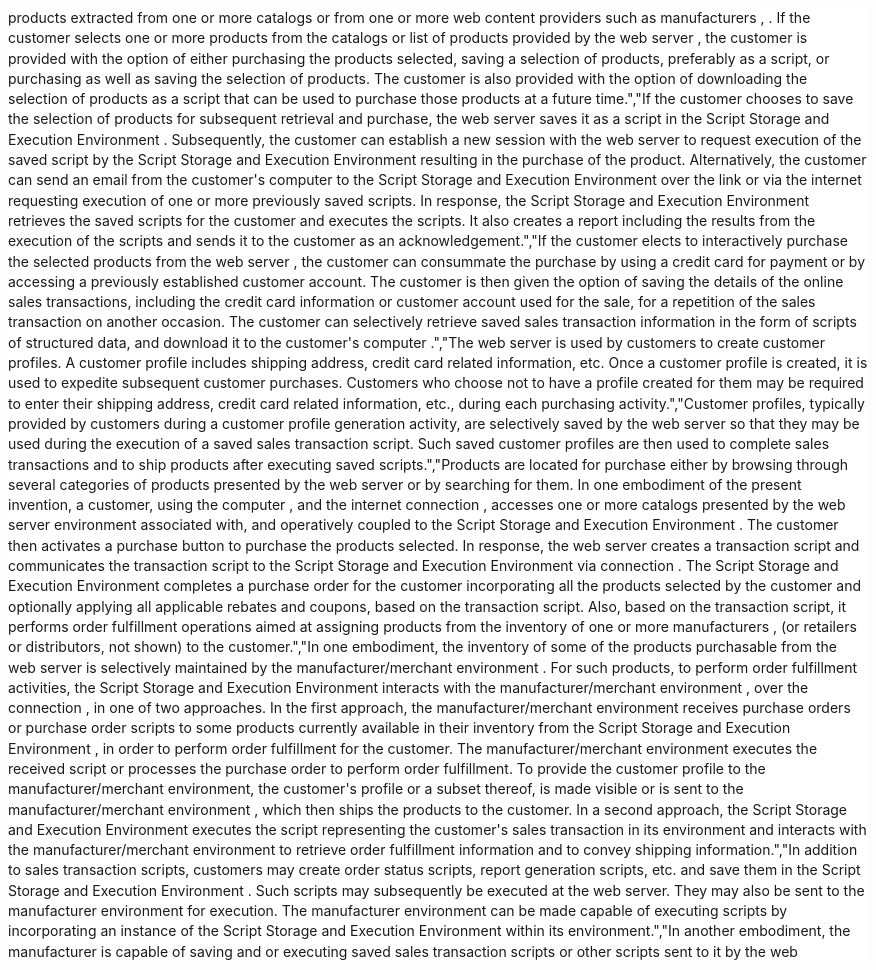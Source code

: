 products extracted from one or more catalogs or from one or more web content providers such as manufacturers , . If the customer selects one or more products from the catalogs or list of products provided by the web server , the customer is provided with the option of either purchasing the products selected, saving a selection of products, preferably as a script, or purchasing as well as saving the selection of products. The customer is also provided with the option of downloading the selection of products as a script that can be used to purchase those products at a future time.","If the customer chooses to save the selection of products for subsequent retrieval and purchase, the web server  saves it as a script in the Script Storage and Execution Environment . Subsequently, the customer can establish a new session with the web server  to request execution of the saved script by the Script Storage and Execution Environment  resulting in the purchase of the product. Alternatively, the customer can send an email from the customer's computer  to the Script Storage and Execution Environment  over the link  or via the internet  requesting execution of one or more previously saved scripts. In response, the Script Storage and Execution Environment  retrieves the saved scripts for the customer and executes the scripts. It also creates a report including the results from the execution of the scripts and sends it to the customer as an acknowledgement.","If the customer elects to interactively purchase the selected products from the web server , the customer can consummate the purchase by using a credit card for payment or by accessing a previously established customer account. The customer is then given the option of saving the details of the online sales transactions, including the credit card information or customer account used for the sale, for a repetition of the sales transaction on another occasion. The customer can selectively retrieve saved sales transaction information in the form of scripts of structured data, and download it to the customer's computer .","The web server  is used by customers to create customer profiles. A customer profile includes shipping address, credit card related information, etc. Once a customer profile is created, it is used to expedite subsequent customer purchases. Customers who choose not to have a profile created for them may be required to enter their shipping address, credit card related information, etc., during each purchasing activity.","Customer profiles, typically provided by customers during a customer profile generation activity, are selectively saved by the web server  so that they may be used during the execution of a saved sales transaction script. Such saved customer profiles are then used to complete sales transactions and to ship products after executing saved scripts.","Products are located for purchase either by browsing through several categories of products presented by the web server  or by searching for them. In one embodiment of the present invention, a customer, using the computer , and the internet connection , accesses one or more catalogs presented by the web server environment  associated with, and operatively coupled to the Script Storage and Execution Environment . The customer then activates a purchase button to purchase the products selected. In response, the web server  creates a transaction script and communicates the transaction script to the Script Storage and Execution Environment  via connection . The Script Storage and Execution Environment  completes a purchase order for the customer incorporating all the products selected by the customer and optionally applying all applicable rebates and coupons, based on the transaction script. Also, based on the transaction script, it performs order fulfillment operations aimed at assigning products from the inventory of one or more manufacturers ,  (or retailers or distributors, not shown) to the customer.","In one embodiment, the inventory of some of the products purchasable from the web server  is selectively maintained by the manufacturer\/merchant environment . For such products, to perform order fulfillment activities, the Script Storage and Execution Environment  interacts with the manufacturer\/merchant environment , over the connection , in one of two approaches. In the first approach, the manufacturer\/merchant environment  receives purchase orders or purchase order scripts to some products currently available in their inventory from the Script Storage and Execution Environment , in order to perform order fulfillment for the customer. The manufacturer\/merchant environment  executes the received script or processes the purchase order to perform order fulfillment. To provide the customer profile to the manufacturer\/merchant environment, the customer's profile or a subset thereof, is made visible or is sent to the manufacturer\/merchant environment , which then ships the products to the customer. In a second approach, the Script Storage and Execution Environment  executes the script representing the customer's sales transaction in its environment and interacts with the manufacturer\/merchant environment  to retrieve order fulfillment information and to convey shipping information.","In addition to sales transaction scripts, customers may create order status scripts, report generation scripts, etc. and save them in the Script Storage and Execution Environment . Such scripts may subsequently be executed at the web server. They may also be sent to the manufacturer environment  for execution. The manufacturer environment  can be made capable of executing scripts by incorporating an instance of the Script Storage and Execution Environment  within its environment.","In another embodiment, the manufacturer  is capable of saving and or executing saved sales transaction scripts or other scripts sent to it by the web
